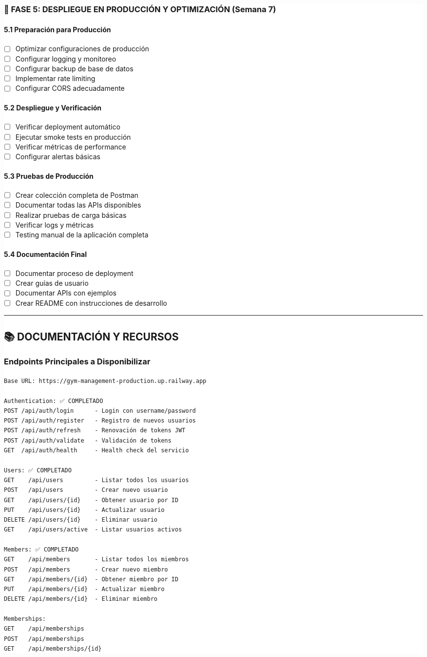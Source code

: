 ### 🚀 FASE 5: DESPLIEGUE EN PRODUCCIÓN Y OPTIMIZACIÓN (Semana 7)

#### 5.1 Preparación para Producción
- [ ] Optimizar configuraciones de producción
- [ ] Configurar logging y monitoreo
- [ ] Configurar backup de base de datos
- [ ] Implementar rate limiting
- [ ] Configurar CORS adecuadamente

#### 5.2 Despliegue y Verificación
- [ ] Verificar deployment automático
- [ ] Ejecutar smoke tests en producción
- [ ] Verificar métricas de performance
- [ ] Configurar alertas básicas

#### 5.3 Pruebas de Producción
- [ ] Crear colección completa de Postman
- [ ] Documentar todas las APIs disponibles
- [ ] Realizar pruebas de carga básicas
- [ ] Verificar logs y métricas
- [ ] Testing manual de la aplicación completa

#### 5.4 Documentación Final
- [ ] Documentar proceso de deployment
- [ ] Crear guías de usuario
- [ ] Documentar APIs con ejemplos
- [ ] Crear README con instrucciones de desarrollo

---

## 📚 DOCUMENTACIÓN Y RECURSOS

### Endpoints Principales a Disponibilizar
```
Base URL: https://gym-management-production.up.railway.app

Authentication: ✅ COMPLETADO
POST /api/auth/login      - Login con username/password
POST /api/auth/register   - Registro de nuevos usuarios
POST /api/auth/refresh    - Renovación de tokens JWT
POST /api/auth/validate   - Validación de tokens
GET  /api/auth/health     - Health check del servicio

Users: ✅ COMPLETADO
GET    /api/users         - Listar todos los usuarios
POST   /api/users         - Crear nuevo usuario
GET    /api/users/{id}    - Obtener usuario por ID
PUT    /api/users/{id}    - Actualizar usuario
DELETE /api/users/{id}    - Eliminar usuario
GET    /api/users/active  - Listar usuarios activos

Members: ✅ COMPLETADO
GET    /api/members       - Listar todos los miembros
POST   /api/members       - Crear nuevo miembro
GET    /api/members/{id}  - Obtener miembro por ID
PUT    /api/members/{id}  - Actualizar miembro
DELETE /api/members/{id}  - Eliminar miembro

Memberships:
GET    /api/memberships
POST   /api/memberships
GET    /api/memberships/{id}
```